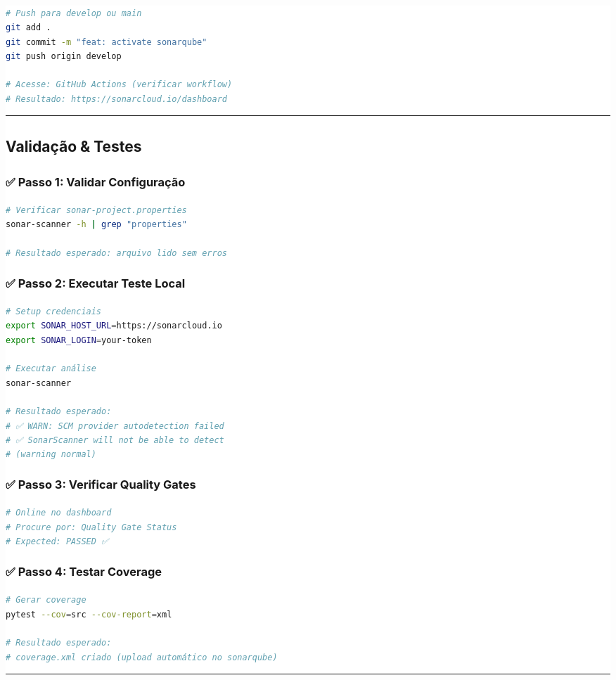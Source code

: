 ```bash
# Push para develop ou main
git add .
git commit -m "feat: activate sonarqube"
git push origin develop

# Acesse: GitHub Actions (verificar workflow)
# Resultado: https://sonarcloud.io/dashboard
```

---

## Validação & Testes

### ✅ Passo 1: Validar Configuração

```bash
# Verificar sonar-project.properties
sonar-scanner -h | grep "properties"

# Resultado esperado: arquivo lido sem erros
```

### ✅ Passo 2: Executar Teste Local

```bash
# Setup credenciais
export SONAR_HOST_URL=https://sonarcloud.io
export SONAR_LOGIN=your-token

# Executar análise
sonar-scanner

# Resultado esperado:
# ✅ WARN: SCM provider autodetection failed
# ✅ SonarScanner will not be able to detect
# (warning normal)
```

### ✅ Passo 3: Verificar Quality Gates

```bash
# Online no dashboard
# Procure por: Quality Gate Status
# Expected: PASSED ✅
```

### ✅ Passo 4: Testar Coverage

```bash
# Gerar coverage
pytest --cov=src --cov-report=xml

# Resultado esperado:
# coverage.xml criado (upload automático no sonarqube)
```

---